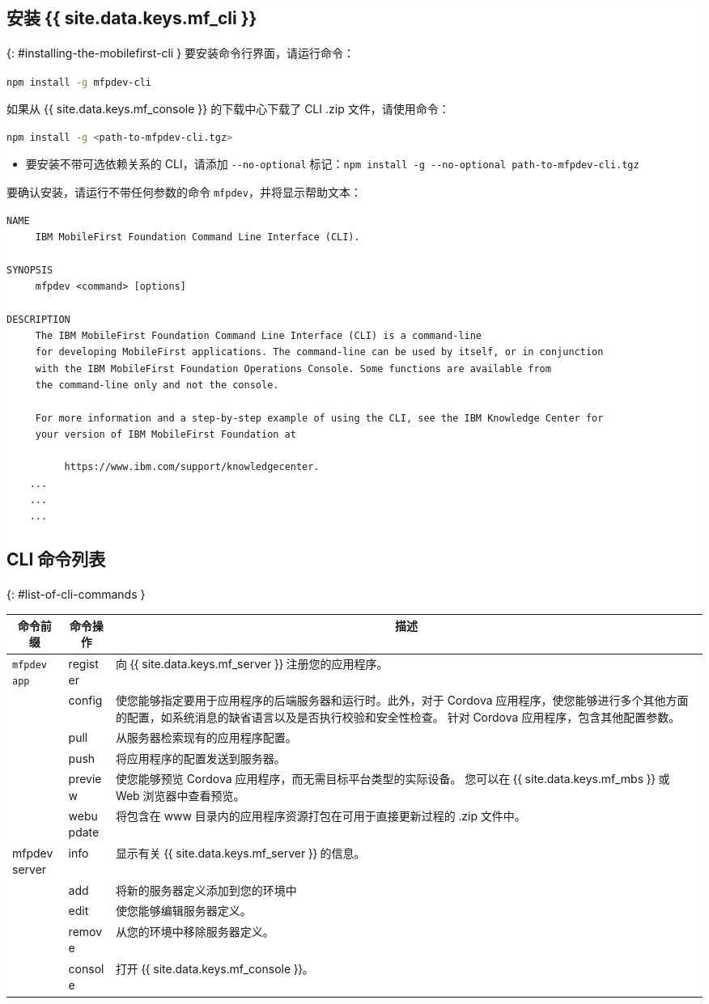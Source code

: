 ## 安装 {{ site.data.keys.mf_cli }}
{: #installing-the-mobilefirst-cli }
要安装命令行界面，请运行命令：

```bash
npm install -g mfpdev-cli
```

如果从 {{ site.data.keys.mf_console }} 的下载中心下载了 CLI .zip 文件，请使用命令：

```bash
npm install -g <path-to-mfpdev-cli.tgz>
```

- 要安装不带可选依赖关系的 CLI，请添加 `--no-optional` 标记：`npm install -g --no-optional path-to-mfpdev-cli.tgz`

要确认安装，请运行不带任何参数的命令 `mfpdev`，并将显示帮助文本：

```shell
NAME
     IBM MobileFirst Foundation Command Line Interface (CLI).

SYNOPSIS
     mfpdev <command> [options]

DESCRIPTION
     The IBM MobileFirst Foundation Command Line Interface (CLI) is a command-line
     for developing MobileFirst applications. The command-line can be used by itself, or in conjunction
     with the IBM MobileFirst Foundation Operations Console. Some functions are available from  
     the command-line only and not the console.

     For more information and a step-by-step example of using the CLI, see the IBM Knowledge Center for
     your version of IBM MobileFirst Foundation at

          https://www.ibm.com/support/knowledgecenter.
    ...
    ...
    ...
```

## CLI 命令列表
{: #list-of-cli-commands }

| 命令前缀                                                | 命令操作                               | 描述                                                             |
|---------------------------------------------------------------|----------------------------------------------|-------------------------------------------------------------------------|
| `mfpdev app`	                                                | register                                     | 向 {{ site.data.keys.mf_server }} 注册您的应用程序。                           |
|                                                               | config                                       | 使您能够指定要用于应用程序的后端服务器和运行时。此外，对于 Cordova 应用程序，使您能够进行多个其他方面的配置，如系统消息的缺省语言以及是否执行校验和安全性检查。 针对 Cordova 应用程序，包含其他配置参数。                                                                                                                                                |
|                                                               | pull                                         | 从服务器检索现有的应用程序配置。                |
|                                                               | push                                         | 将应用程序的配置发送到服务器。                             |
|                                                               | preview                                      | 使您能够预览 Cordova 应用程序，而无需目标平台类型的实际设备。 您可以在 {{ site.data.keys.mf_mbs }} 或 Web 浏览器中查看预览。                                                                               |
|                                                               | webupdate                                    | 将包含在 www 目录内的应用程序资源打包在可用于直接更新过程的 .zip 文件中。                                                                                                                                     |
| mfpdev server	                                                | info                                         | 显示有关 {{ site.data.keys.mf_server }} 的信息。                      |
|                                                               | add                                          | 将新的服务器定义添加到您的环境中                        |
|                                                               | edit                                         | 使您能够编辑服务器定义。                                |
|                                                               | remove                                       | 从您的环境中移除服务器定义。                      |
|                                                               | console                                      | 打开 {{ site.data.keys.mf_console }}。                               |